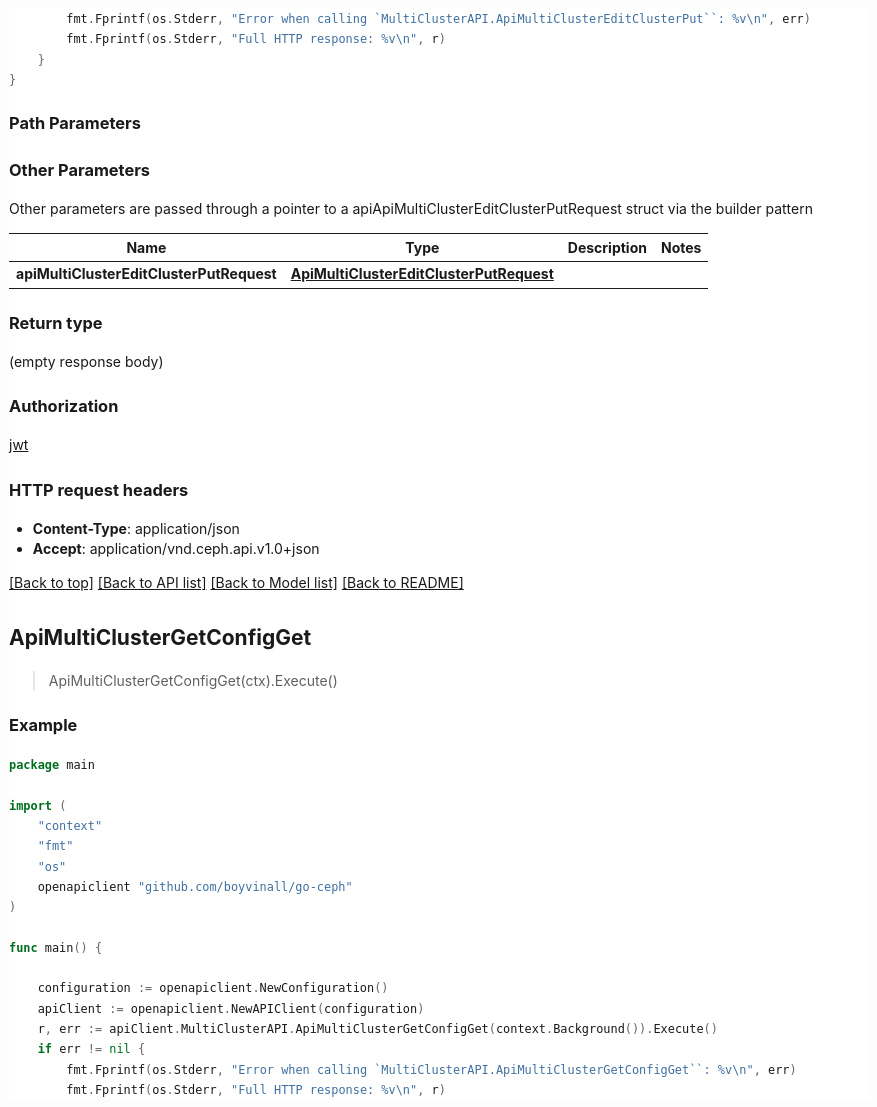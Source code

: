 ```go
		fmt.Fprintf(os.Stderr, "Error when calling `MultiClusterAPI.ApiMultiClusterEditClusterPut``: %v\n", err)
		fmt.Fprintf(os.Stderr, "Full HTTP response: %v\n", r)
	}
}
```

### Path Parameters



### Other Parameters

Other parameters are passed through a pointer to a apiApiMultiClusterEditClusterPutRequest struct via the builder pattern


Name | Type | Description  | Notes
------------- | ------------- | ------------- | -------------
 **apiMultiClusterEditClusterPutRequest** | [**ApiMultiClusterEditClusterPutRequest**](ApiMultiClusterEditClusterPutRequest.md) |  | 

### Return type

 (empty response body)

### Authorization

[jwt](../README.md#jwt)

### HTTP request headers

- **Content-Type**: application/json
- **Accept**: application/vnd.ceph.api.v1.0+json

[[Back to top]](#) [[Back to API list]](../README.md#documentation-for-api-endpoints)
[[Back to Model list]](../README.md#documentation-for-models)
[[Back to README]](../README.md)


## ApiMultiClusterGetConfigGet

> ApiMultiClusterGetConfigGet(ctx).Execute()



### Example

```go
package main

import (
	"context"
	"fmt"
	"os"
	openapiclient "github.com/boyvinall/go-ceph"
)

func main() {

	configuration := openapiclient.NewConfiguration()
	apiClient := openapiclient.NewAPIClient(configuration)
	r, err := apiClient.MultiClusterAPI.ApiMultiClusterGetConfigGet(context.Background()).Execute()
	if err != nil {
		fmt.Fprintf(os.Stderr, "Error when calling `MultiClusterAPI.ApiMultiClusterGetConfigGet``: %v\n", err)
		fmt.Fprintf(os.Stderr, "Full HTTP response: %v\n", r)
```